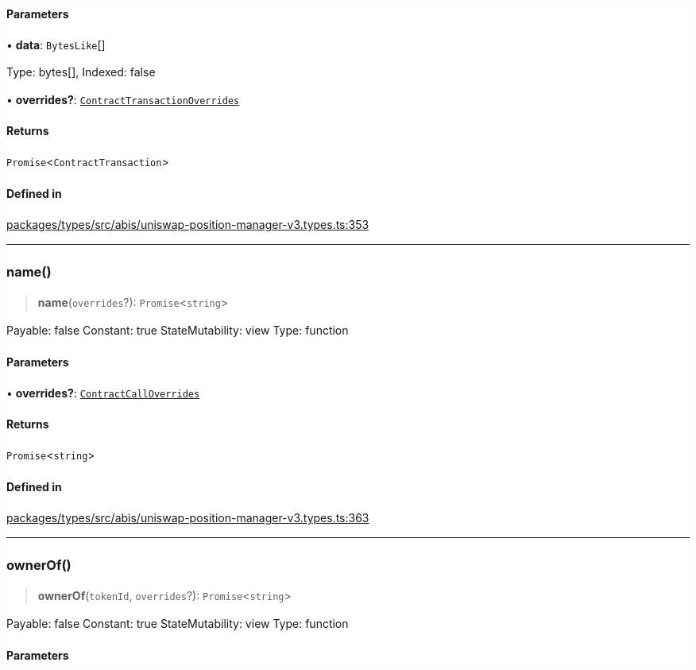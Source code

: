 #### Parameters

• **data**: `BytesLike`[]

Type: bytes[], Indexed: false

• **overrides?**: [`ContractTransactionOverrides`](../../../type-aliases/ContractTransactionOverrides.md)

#### Returns

`Promise`\<`ContractTransaction`\>

#### Defined in

[packages/types/src/abis/uniswap-position-manager-v3.types.ts:353](https://github.com/niZmosis/dex-toolkit/blob/3d8b41b44787b30fbea5de3ab4737662ffb61bc8/packages/types/src/abis/uniswap-position-manager-v3.types.ts#L353)

***

### name()

> **name**(`overrides`?): `Promise`\<`string`\>

Payable: false
Constant: true
StateMutability: view
Type: function

#### Parameters

• **overrides?**: [`ContractCallOverrides`](../../../type-aliases/ContractCallOverrides.md)

#### Returns

`Promise`\<`string`\>

#### Defined in

[packages/types/src/abis/uniswap-position-manager-v3.types.ts:363](https://github.com/niZmosis/dex-toolkit/blob/3d8b41b44787b30fbea5de3ab4737662ffb61bc8/packages/types/src/abis/uniswap-position-manager-v3.types.ts#L363)

***

### ownerOf()

> **ownerOf**(`tokenId`, `overrides`?): `Promise`\<`string`\>

Payable: false
Constant: true
StateMutability: view
Type: function

#### Parameters
